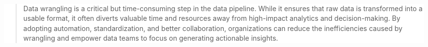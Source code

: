 > 
> Data wrangling is a critical but time-consuming step in the data pipeline. While it ensures that raw data is transformed into a usable format, it often diverts valuable time and resources away from high-impact analytics and decision-making. By adopting automation, standardization, and better collaboration, organizations can reduce the inefficiencies caused by wrangling and empower data teams to focus on generating actionable insights.